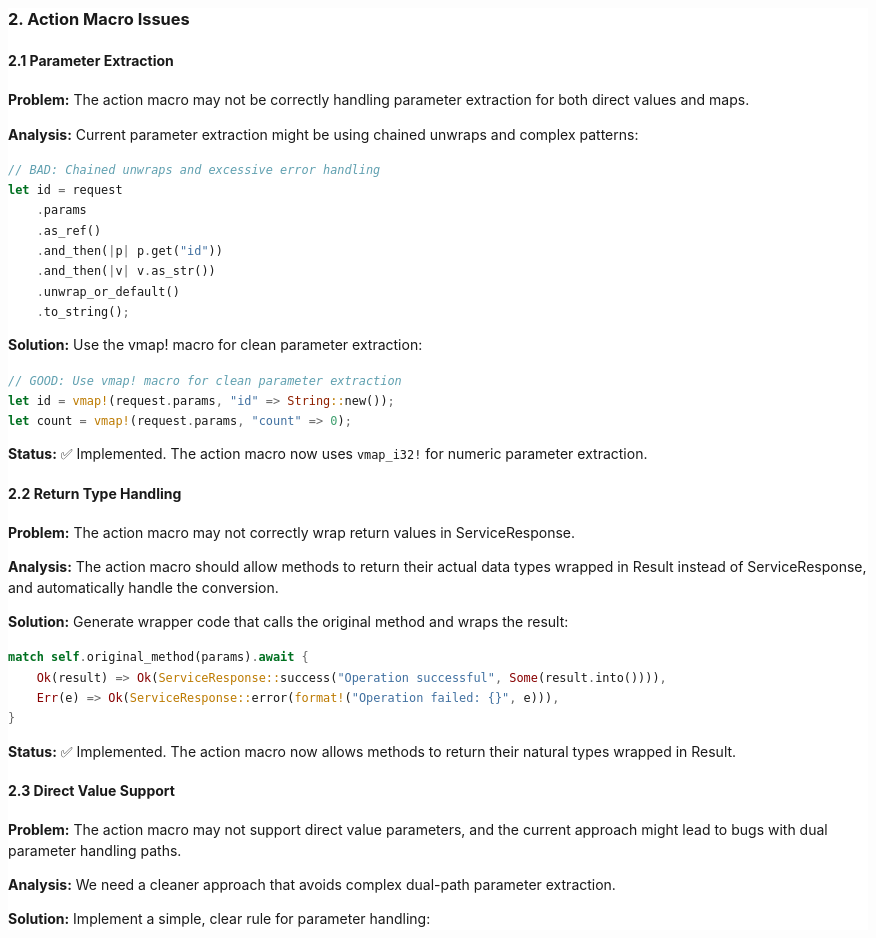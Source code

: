 ### 2. Action Macro Issues

#### 2.1 Parameter Extraction

**Problem:** The action macro may not be correctly handling parameter extraction for both direct values and maps.

**Analysis:** Current parameter extraction might be using chained unwraps and complex patterns:

```rust
// BAD: Chained unwraps and excessive error handling
let id = request
    .params
    .as_ref()
    .and_then(|p| p.get("id"))
    .and_then(|v| v.as_str())
    .unwrap_or_default()
    .to_string();
```

**Solution:** Use the vmap! macro for clean parameter extraction:

```rust
// GOOD: Use vmap! macro for clean parameter extraction
let id = vmap!(request.params, "id" => String::new());
let count = vmap!(request.params, "count" => 0);
```

**Status:** ✅ Implemented. The action macro now uses `vmap_i32!` for numeric parameter extraction.

#### 2.2 Return Type Handling

**Problem:** The action macro may not correctly wrap return values in ServiceResponse.

**Analysis:** The action macro should allow methods to return their actual data types wrapped in Result<T> instead of ServiceResponse, and automatically handle the conversion.

**Solution:** Generate wrapper code that calls the original method and wraps the result:

```rust
match self.original_method(params).await {
    Ok(result) => Ok(ServiceResponse::success("Operation successful", Some(result.into()))),
    Err(e) => Ok(ServiceResponse::error(format!("Operation failed: {}", e))),
}
```

**Status:** ✅ Implemented. The action macro now allows methods to return their natural types wrapped in Result.

#### 2.3 Direct Value Support

**Problem:** The action macro may not support direct value parameters, and the current approach might lead to bugs with dual parameter handling paths.

**Analysis:** We need a cleaner approach that avoids complex dual-path parameter extraction.

**Solution:** Implement a simple, clear rule for parameter handling:
